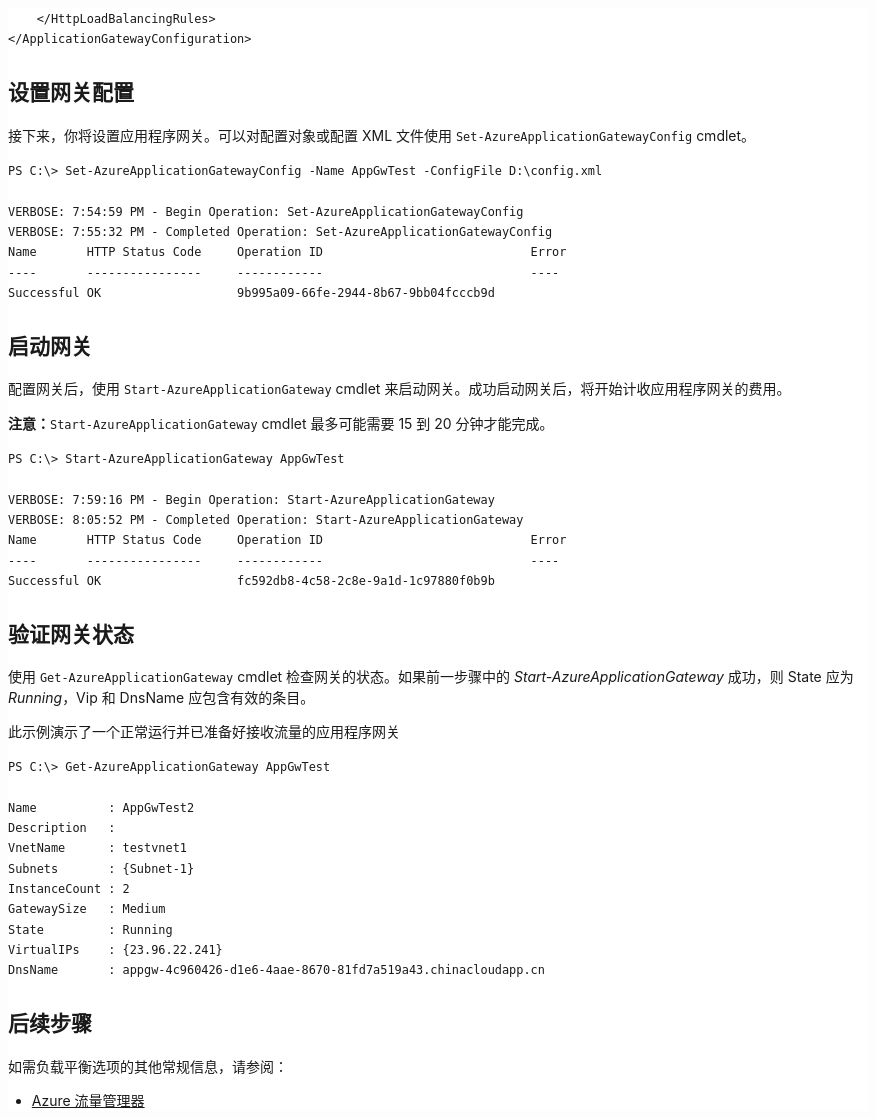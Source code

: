 	    </HttpLoadBalancingRules>
	</ApplicationGatewayConfiguration>


## 设置网关配置

接下来，你将设置应用程序网关。可以对配置对象或配置 XML 文件使用 `Set-AzureApplicationGatewayConfig` cmdlet。


	PS C:\> Set-AzureApplicationGatewayConfig -Name AppGwTest -ConfigFile D:\config.xml

	VERBOSE: 7:54:59 PM - Begin Operation: Set-AzureApplicationGatewayConfig 
	VERBOSE: 7:55:32 PM - Completed Operation: Set-AzureApplicationGatewayConfig
	Name       HTTP Status Code     Operation ID                             Error 
	----       ----------------     ------------                             ----
	Successful OK                   9b995a09-66fe-2944-8b67-9bb04fcccb9d

## 启动网关

配置网关后，使用 `Start-AzureApplicationGateway` cmdlet 来启动网关。成功启动网关后，将开始计收应用程序网关的费用。


**注意：**`Start-AzureApplicationGateway` cmdlet 最多可能需要 15 到 20 分钟才能完成。

   
	PS C:\> Start-AzureApplicationGateway AppGwTest 

	VERBOSE: 7:59:16 PM - Begin Operation: Start-AzureApplicationGateway 
	VERBOSE: 8:05:52 PM - Completed Operation: Start-AzureApplicationGateway
	Name       HTTP Status Code     Operation ID                             Error 
	----       ----------------     ------------                             ----
	Successful OK                   fc592db8-4c58-2c8e-9a1d-1c97880f0b9b


## 验证网关状态

使用 `Get-AzureApplicationGateway` cmdlet 检查网关的状态。如果前一步骤中的 *Start-AzureApplicationGateway* 成功，则 State 应为 *Running*，Vip 和 DnsName 应包含有效的条目。

此示例演示了一个正常运行并已准备好接收流量的应用程序网关

	PS C:\> Get-AzureApplicationGateway AppGwTest 

	Name          : AppGwTest2
	Description   : 
	VnetName      : testvnet1
	Subnets       : {Subnet-1}
	InstanceCount : 2
	GatewaySize   : Medium
	State         : Running
	VirtualIPs    : {23.96.22.241}
	DnsName       : appgw-4c960426-d1e6-4aae-8670-81fd7a519a43.chinacloudapp.cn


## 后续步骤


如需负载平衡选项的其他常规信息，请参阅：


- [Azure 流量管理器](/documentation/services/traffic-manager)


